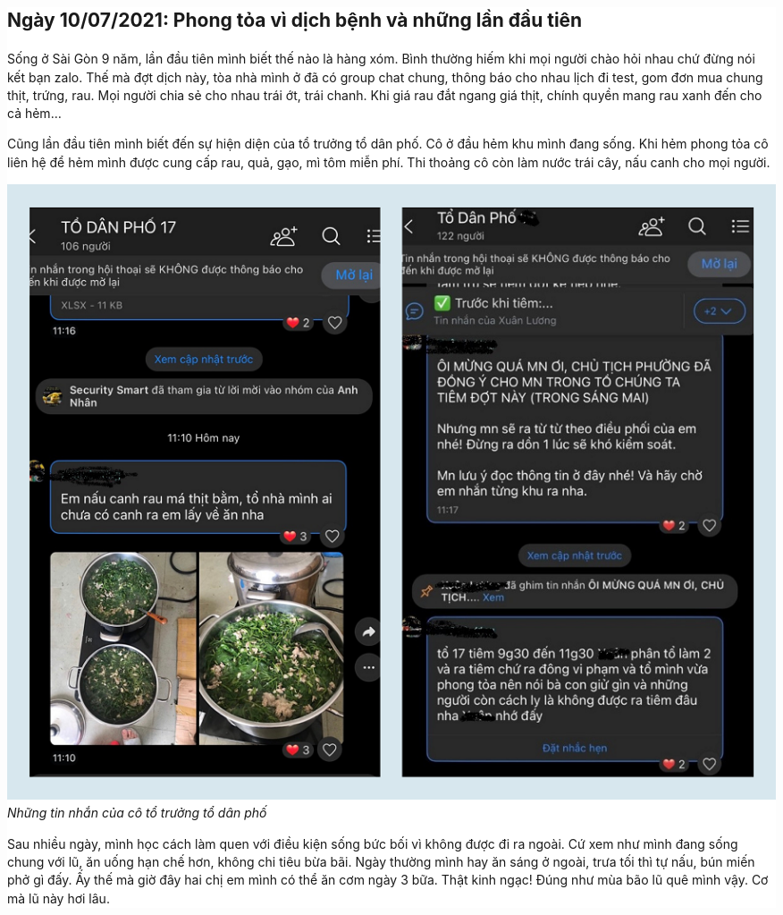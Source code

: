 ## Ngày 10/07/2021: Phong tỏa vì dịch bệnh và những lần đầu tiên <a name="Ngày 10/07/2021: Phong tỏa vì dịch bệnh và những lần đầu tiên"></a>

Sống ở Sài Gòn 9 năm, lần đầu tiên mình biết thế nào là hàng xóm. Bình thường hiếm khi mọi người chào hỏi nhau chứ đừng nói kết bạn zalo. Thế mà đợt dịch này, tòa nhà mình ở đã có group chat chung, thông báo cho nhau lịch đi test, gom đơn mua chung thịt, trứng, rau. Mọi người chia sẻ cho nhau trái ớt, trái chanh. Khi giá rau đắt ngang giá thịt, chính quyền mang rau xanh đến cho cả hẻm…

Cũng lần đầu tiên mình biết đến sự hiện diện của tổ trưởng tổ dân phố. Cô ở đầu hẻm khu mình đang sống. Khi hẻm phong tỏa cô liên hệ để hẻm mình được cung cấp rau, quả, gạo, mì tôm miễn phí. Thi thoảng cô còn làm nước trái cây, nấu canh cho mọi người. 

![Những tin nhắn của cô tổ trưởng](/images/co-to-truong-to-dan-pho.png)
_Những tin nhắn của cô tổ trưởng tổ dân phố_

Sau nhiều ngày, mình học cách làm quen với điều kiện sống bức bối vì không được đi ra ngoài. Cứ xem như mình đang sống chung với lũ, ăn uống hạn chế hơn, không chi tiêu bừa bãi. Ngày thường mình hay ăn sáng ở ngoài, trưa tối thì tự nấu, bún miến phở gì đấy. Ấy thế mà giờ đây hai chị em mình có thể ăn cơm ngày 3 bữa. Thật kinh ngạc! Đúng như mùa bão lũ quê mình vậy. Cơ mà lũ này hơi lâu.
